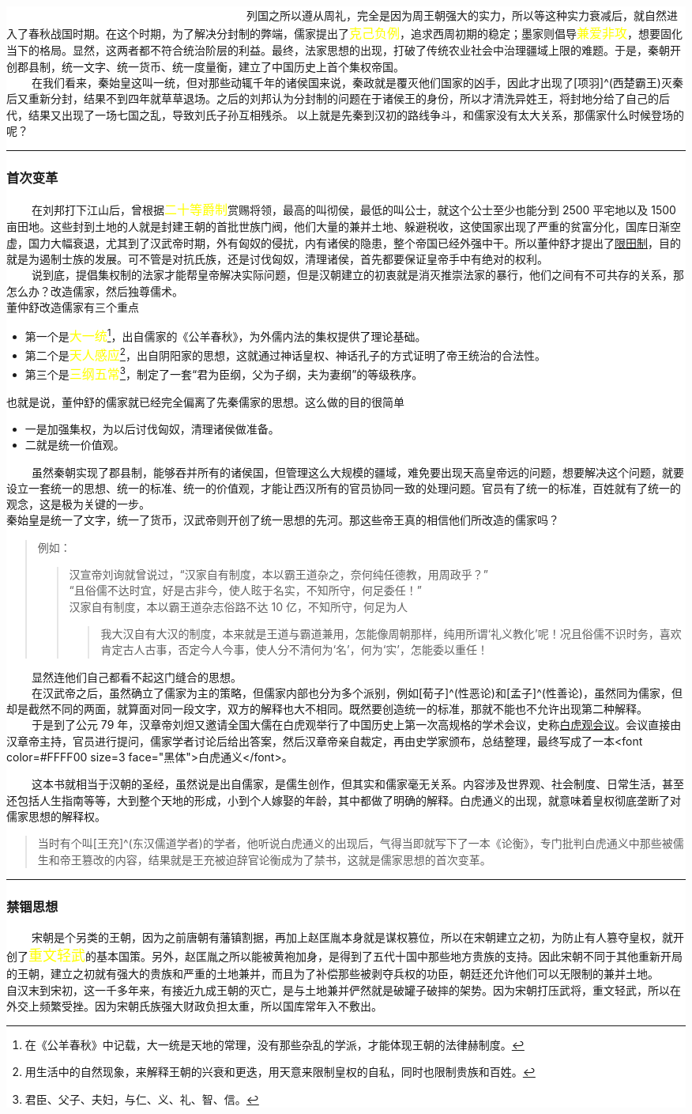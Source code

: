 &emsp;&emsp; <font color=#FFFFFF size=3 face="宋体">道德往往只能规范那些遵守道德的人。</font>列国之所以遵从周礼，完全是因为周王朝强大的实力，所以等这种实力衰减后，就自然进入了春秋战国时期。在这个时期，为了解决分封制的弊端，儒家提出了<font color=#FFFF00 size=3 face="黑体">克己负例</font>，追求西周初期的稳定；墨家则倡导<font color=#FFFF00 size=3 face="黑体">兼爱非攻</font>，想要固化当下的格局。显然，这两者都不符合统治阶层的利益。最终，法家思想的出现，打破了传统农业社会中治理疆域上限的难题。于是，秦朝开创郡县制，统一文字、统一货币、统一度量衡，建立了中国历史上首个集权帝国。  
&emsp;&emsp; 在我们看来，秦始皇这叫一统，但对那些动辄千年的诸侯国来说，秦政就是覆灭他们国家的凶手，因此才出现了[项羽]^(西楚霸王)灭秦后又重新分封，结果不到四年就草草退场。之后的刘邦认为分封制的问题在于诸侯王的身份，所以才清洗异姓王，将封地分给了自己的后代，结果又出现了一场七国之乱，导致刘氏子孙互相残杀。
以上就是先秦到汉初的路线争斗，和儒家没有太大关系，那儒家什么时候登场的呢？
*** 
### 首次变革
&emsp;&emsp; 在刘邦打下江山后，曾根据<font color=#FFFF00 size=3 face="黑体">二十等爵制</font>赏赐将领，最高的叫彻侯，最低的叫公士，就这个公士至少也能分到 2500 平宅地以及 1500 亩田地。这些封到土地的人就是封建王朝的首批世族门阀，他们大量的兼并土地、躲避税收，这使国家出现了严重的贫富分化，国库日渐空虚，国力大幅衰退，尤其到了汉武帝时期，外有匈奴的侵扰，内有诸侯的隐患，整个帝国已经外强中干。所以董仲舒才提出了[限田制](https://baike.baidu.com/item/%E9%99%90%E7%94%B0%E5%88%B6/4473884)，目的就是为遏制士族的发展。可不管是对抗氏族，还是讨伐匈奴，清理诸侯，首先都要保证皇帝手中有绝对的权利。  
&emsp;&emsp; 说到底，提倡集权制的法家才能帮皇帝解决实际问题，但是汉朝建立的初衷就是消灭推崇法家的暴行，他们之间有不可共存的关系，那怎么办？改造儒家，然后独尊儒术。  
 董仲舒改造儒家有三个重点
* 第一个是<font color=#FFFF00 size=3 face="黑体">大一统</font>[^1]，出自儒家的《公羊春秋》，为外儒内法的集权提供了理论基础。  
* 第二个是<font color=#FFFF00 size=3 face="黑体">天人感应</font>[^2]，出自阴阳家的思想，这就通过神话皇权、神话孔子的方式证明了帝王统治的合法性。
* 第三个是<font color=#FFFF00 size=3 face="黑体">三纲五常</font>[^3]，制定了一套“君为臣纲，父为子纲，夫为妻纲”的等级秩序。

也就是说，董仲舒的儒家就已经完全偏离了先秦儒家的思想。这么做的目的很简单  
* 一是加强集权，为以后讨伐匈奴，清理诸侯做准备。  
* 二就是统一价值观。

&emsp;&emsp; 虽然秦朝实现了郡县制，能够吞并所有的诸侯国，但管理这么大规模的疆域，难免要出现天高皇帝远的问题，想要解决这个问题，就要设立一套统一的思想、统一的标准、统一的价值观，才能让西汉所有的官员协同一致的处理问题。官员有了统一的标准，百姓就有了统一的观念，这是极为关键的一步。  
秦始皇是统一了文字，统一了货币，汉武帝则开创了统一思想的先河。那这些帝王真的相信他们所改造的儒家吗？  
> 例如：
>> 汉宣帝刘询就曾说过，“汉家自有制度，本以霸王道杂之，奈何纯任德教，用周政乎？”  
“且俗儒不达时宜，好是古非今，使人眩于名实，不知所守，何足委任！”  
汉家自有制度，本以霸王道杂志俗路不达 10 亿，不知所守，何足为人
>>> 我大汉自有大汉的制度，本来就是王道与霸道兼用，怎能像周朝那样，纯用所谓‘礼义教化’呢！况且俗儒不识时务，喜欢肯定古人古事，否定今人今事，使人分不清何为‘名’，何为‘实’，怎能委以重任！  

&emsp;&emsp; 显然连他们自己都看不起这门缝合的思想。  
&emsp;&emsp; 在汉武帝之后，虽然确立了儒家为主的策略，但儒家内部也分为多个派别，例如[荀子]^(性恶论)和[孟子]^(性善论)，虽然同为儒家，但却是截然不同的两面，就算面对同一段文字，双方的解释也大不相同。既然要创造统一的标准，那就不能也不允许出现第二种解释。  
&emsp;&emsp; 于是到了公元 79 年，汉章帝刘炟又邀请全国大儒在白虎观举行了中国历史上第一次高规格的学术会议，史称[白虎观会议](https://baike.sogou.com/v7560343.htm#!)。会议直接由汉章帝主持，官员进行提问，儒家学者讨论后给出答案，然后汉章帝亲自裁定，再由史学家颁布，总结整理，最终写成了一本<font color=#FFFF00 size=3 face="黑体">白虎通义</font>。

&emsp;&emsp; 这本书就相当于汉朝的圣经，虽然说是出自儒家，是儒生创作，但其实和儒家毫无关系。内容涉及世界观、社会制度、日常生活，甚至还包括人生指南等等，大到整个天地的形成，小到个人嫁娶的年龄，其中都做了明确的解释。白虎通义的出现，就意味着皇权彻底垄断了对儒家思想的解释权。
> 当时有个叫[王充]^(东汉儒道学者)的学者，他听说白虎通义的出现后，气得当即就写下了一本《论衡》，专门批判白虎通义中那些被儒生和帝王篡改的内容，结果就是王充被迫辞官论衡成为了禁书，这就是儒家思想的首次变革。
***
### 禁锢思想
&emsp;&emsp; 宋朝是个另类的王朝，因为之前唐朝有藩镇割据，再加上赵匡胤本身就是谋权篡位，所以在宋朝建立之初，为防止有人篡夺皇权，就开创了<font color=#FFFF00 size=4 face="黑体">重文轻武</font>的基本国策。另外，赵匡胤之所以能被黄袍加身，是得到了五代十国中那些地方贵族的支持。因此宋朝不同于其他重新开局的王朝，建立之初就有强大的贵族和严重的土地兼并，而且为了补偿那些被剥夺兵权的功臣，朝廷还允许他们可以无限制的兼并土地。
&emsp;&emsp; 自汉末到宋初，这一千多年来，有接近九成王朝的灭亡，是与土地兼并俨然就是破罐子破摔的架势。因为宋朝打压武将，重文轻武，所以在外交上频繁受挫。因为宋朝氏族强大财政负担太重，所以国库常年入不敷出。  

[^1]: 在《公羊春秋》中记载，大一统是天地的常理，没有那些杂乱的学派，才能体现王朝的法律赫制度。
[^2]: 用生活中的自然现象，来解释王朝的兴衰和更迭，用天意来限制皇权的自私，同时也限制贵族和百姓。
[^3]: 君臣、父子、夫妇，与仁、义、礼、智、信。
[^4]: 分支主要有新学、濂学、关学、洛学、蜀学、闽学、婺学、陆氏心学......
[^5]: 公元1202年，宋宁宗下诏赐予朱熹遗表恩泽。赐朱熹谥号为“文”。不久赠中大夫，特赠宝谟阁直学士。公元1227年，赠太师，追封信国公，后改封微国公。将朱熹版本的注释，列为科举考试的必读书目。